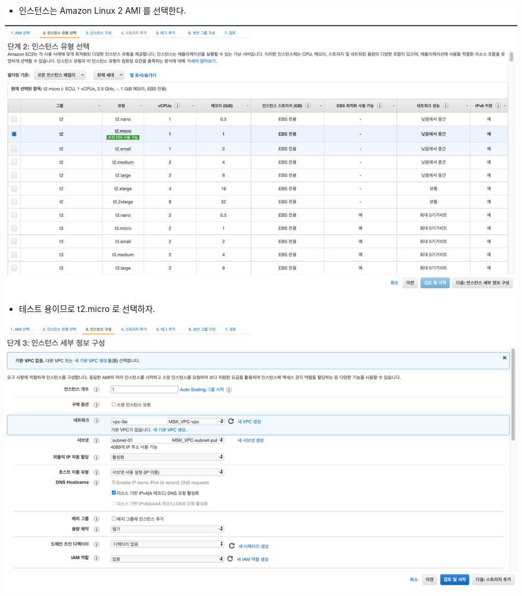 - 인스턴스는 Amazon Linux 2 AMI 를 선택한다. 

![msk_ec2_03](imgs/msk_ec2_03.png)

- 테스트 용이므로 t2.micro 로 선택하자. 

![msk_ec2_04](imgs/msk_ec2_04.png)
